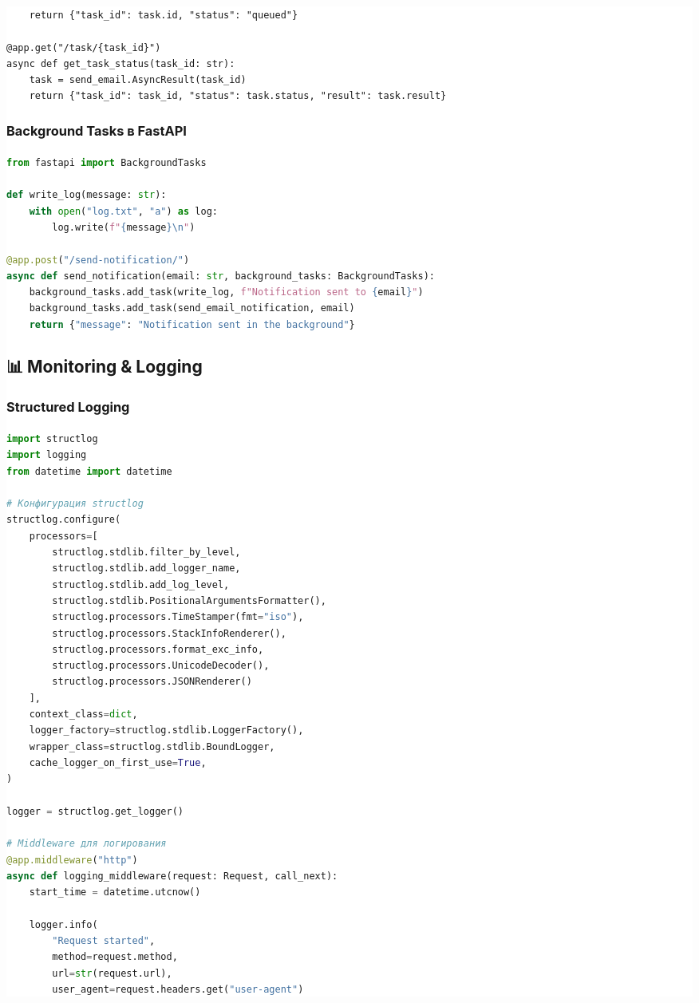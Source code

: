 ```
    return {"task_id": task.id, "status": "queued"}

@app.get("/task/{task_id}")
async def get_task_status(task_id: str):
    task = send_email.AsyncResult(task_id)
    return {"task_id": task_id, "status": task.status, "result": task.result}
```

### Background Tasks в FastAPI
```python
from fastapi import BackgroundTasks

def write_log(message: str):
    with open("log.txt", "a") as log:
        log.write(f"{message}\n")

@app.post("/send-notification/")
async def send_notification(email: str, background_tasks: BackgroundTasks):
    background_tasks.add_task(write_log, f"Notification sent to {email}")
    background_tasks.add_task(send_email_notification, email)
    return {"message": "Notification sent in the background"}
```

## 📊 Monitoring & Logging

### Structured Logging
```python
import structlog
import logging
from datetime import datetime

# Конфигурация structlog
structlog.configure(
    processors=[
        structlog.stdlib.filter_by_level,
        structlog.stdlib.add_logger_name,
        structlog.stdlib.add_log_level,
        structlog.stdlib.PositionalArgumentsFormatter(),
        structlog.processors.TimeStamper(fmt="iso"),
        structlog.processors.StackInfoRenderer(),
        structlog.processors.format_exc_info,
        structlog.processors.UnicodeDecoder(),
        structlog.processors.JSONRenderer()
    ],
    context_class=dict,
    logger_factory=structlog.stdlib.LoggerFactory(),
    wrapper_class=structlog.stdlib.BoundLogger,
    cache_logger_on_first_use=True,
)

logger = structlog.get_logger()

# Middleware для логирования
@app.middleware("http")
async def logging_middleware(request: Request, call_next):
    start_time = datetime.utcnow()
    
    logger.info(
        "Request started",
        method=request.method,
        url=str(request.url),
        user_agent=request.headers.get("user-agent")
```